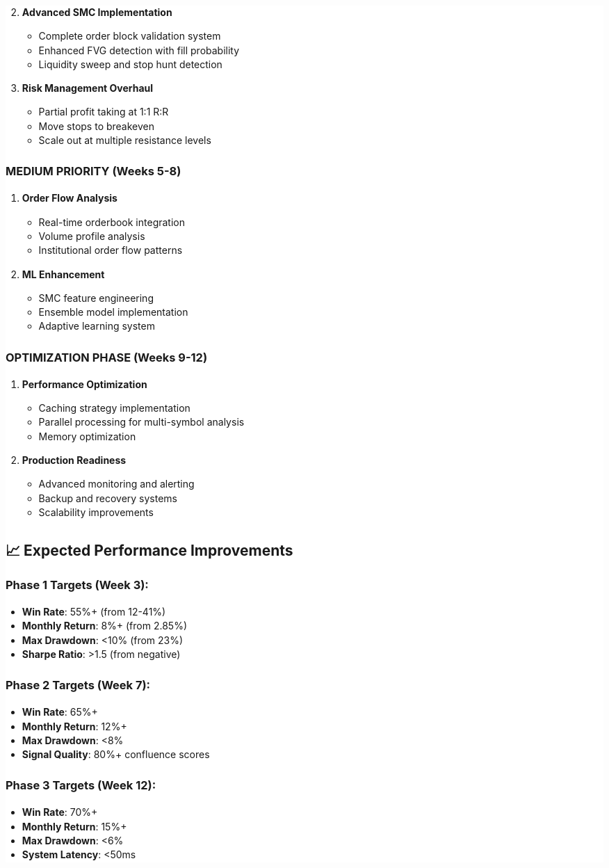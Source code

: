 2. **Advanced SMC Implementation**
   - Complete order block validation system
   - Enhanced FVG detection with fill probability
   - Liquidity sweep and stop hunt detection

3. **Risk Management Overhaul**
   - Partial profit taking at 1:1 R:R
   - Move stops to breakeven
   - Scale out at multiple resistance levels

### **MEDIUM PRIORITY (Weeks 5-8)**

1. **Order Flow Analysis**
   - Real-time orderbook integration
   - Volume profile analysis
   - Institutional order flow patterns

2. **ML Enhancement**
   - SMC feature engineering
   - Ensemble model implementation
   - Adaptive learning system

### **OPTIMIZATION PHASE (Weeks 9-12)**

1. **Performance Optimization**
   - Caching strategy implementation
   - Parallel processing for multi-symbol analysis
   - Memory optimization

2. **Production Readiness**
   - Advanced monitoring and alerting
   - Backup and recovery systems
   - Scalability improvements

## 📈 Expected Performance Improvements

### Phase 1 Targets (Week 3):
- **Win Rate**: 55%+ (from 12-41%)
- **Monthly Return**: 8%+ (from 2.85%)
- **Max Drawdown**: <10% (from 23%)
- **Sharpe Ratio**: >1.5 (from negative)

### Phase 2 Targets (Week 7):
- **Win Rate**: 65%+ 
- **Monthly Return**: 12%+
- **Max Drawdown**: <8%
- **Signal Quality**: 80%+ confluence scores

### Phase 3 Targets (Week 12):
- **Win Rate**: 70%+
- **Monthly Return**: 15%+
- **Max Drawdown**: <6%
- **System Latency**: <50ms
